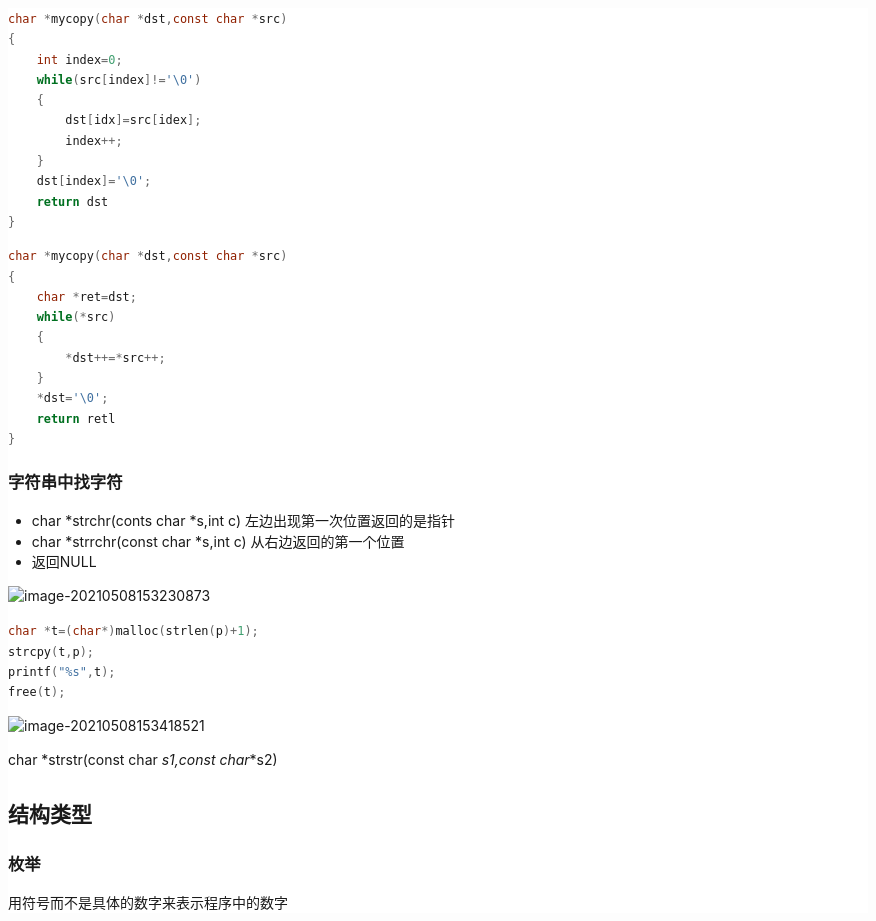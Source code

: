 ```c
char *mycopy(char *dst,const char *src)
{
    int index=0;
    while(src[index]!='\0')
    {
	    dst[idx]=src[idex];
        index++;
    }
    dst[index]='\0';
    return dst
}
```

```c
char *mycopy(char *dst,const char *src)
{
    char *ret=dst;
    while(*src)
    {
        *dst++=*src++;
    }
    *dst='\0';
    return retl
}
```

### 字符串中找字符

- char *strchr(conts char \*s,int c) 左边出现第一次位置返回的是指针
- char \*strrchr(const char *s,int c) 从右边返回的第一个位置
- 返回NULL

 ![image-20210508153230873](C:\Users\王澳\AppData\Roaming\Typora\typora-user-images\image-20210508153230873.png)

```c
char *t=(char*)malloc(strlen(p)+1);
strcpy(t,p);
printf("%s",t);
free(t);  
```

![image-20210508153418521](C:\Users\王澳\AppData\Roaming\Typora\typora-user-images\image-20210508153418521.png)

char *strstr(const char *s1,const char*\*s2)





## 结构类型

### 枚举

用符号而不是具体的数字来表示程序中的数字

